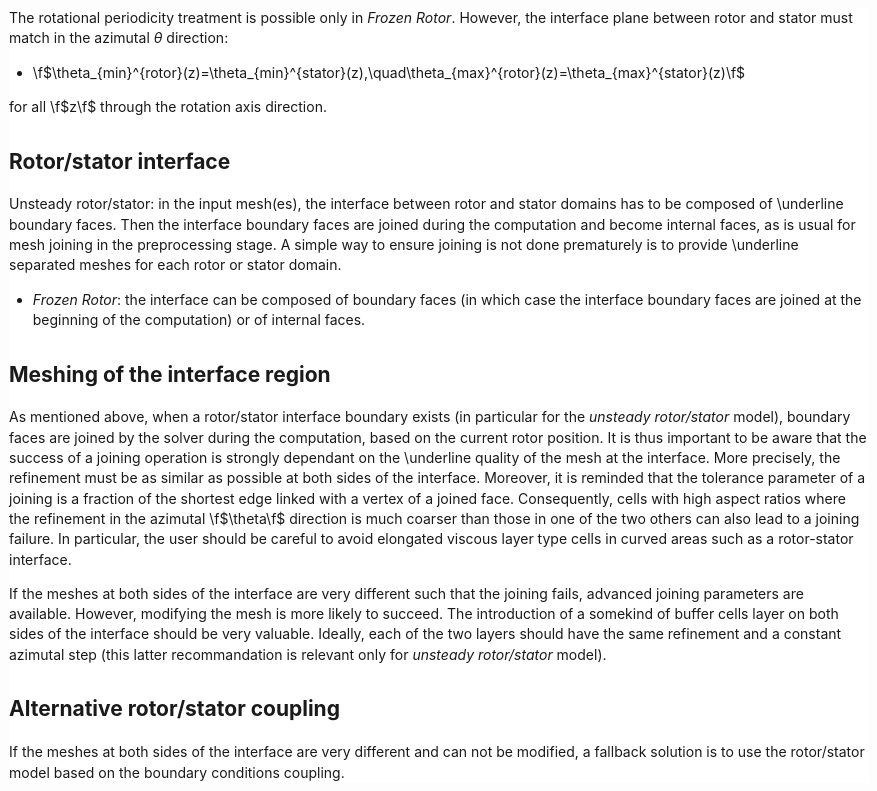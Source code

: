 The rotational periodicity treatment is possible only in *Frozen
Rotor*. However, the interface plane between rotor and stator
must match in the azimutal $\theta$ direction:
  - \f$\theta_{min}^{rotor}(z)=\theta_{min}^{stator}(z),\quad\theta_{max}^{rotor}(z)=\theta_{max}^{stator}(z)\f$

for all \f$z\f$ through the rotation axis direction.

Rotor/stator interface
----------------------

Unsteady rotor/stator: in the input mesh(es), the
interface between rotor and stator domains has to be composed of
\underline boundary faces. Then the interface boundary faces are joined
during the computation and become internal faces, as is usual for
mesh joining in the preprocessing stage. A simple way to ensure
joining is not done prematurely is to provide
\underline separated meshes for each rotor or stator domain.
  - *Frozen Rotor*: the interface can be composed of boundary
   faces (in which case the interface boundary faces are joined at
   the beginning of the computation) or of internal faces.

Meshing of the interface region
-------------------------------

As mentioned above, when a rotor/stator interface boundary exists (in
particular for the *unsteady rotor/stator* model), boundary faces
are joined by the solver during the computation, based on the current
rotor position. It is thus important to be aware that the success of
a joining operation is strongly dependant on the
\underline quality of the mesh at the interface. More precisely,
the refinement must be as similar as possible at both sides of the
interface. Moreover, it is reminded that the tolerance parameter of
a joining is a fraction of the shortest edge linked with a vertex of
a joined face. Consequently, cells with high aspect ratios where the
refinement in the azimutal \f$\theta\f$ direction is much coarser than
those in one of the two others can also lead to a joining failure.
In particular, the user should be careful to avoid elongated
viscous layer type cells in curved areas such as a rotor-stator interface.

If the meshes at both sides of the interface are very different
such that the joining fails, advanced joining parameters are
available. However, modifying the mesh is more likely to
succeed. The introduction of a somekind of buffer cells layer on
both sides of the interface should be very valuable. Ideally, each
of the two layers should have the same refinement and a constant
azimutal step (this latter recommandation is relevant only for
*unsteady rotor/stator* model).

Alternative rotor/stator coupling
---------------------------------

If the meshes at both sides of the interface are very different and
can not be modified, a fallback solution is to use the rotor/stator model
based on the boundary conditions coupling.

